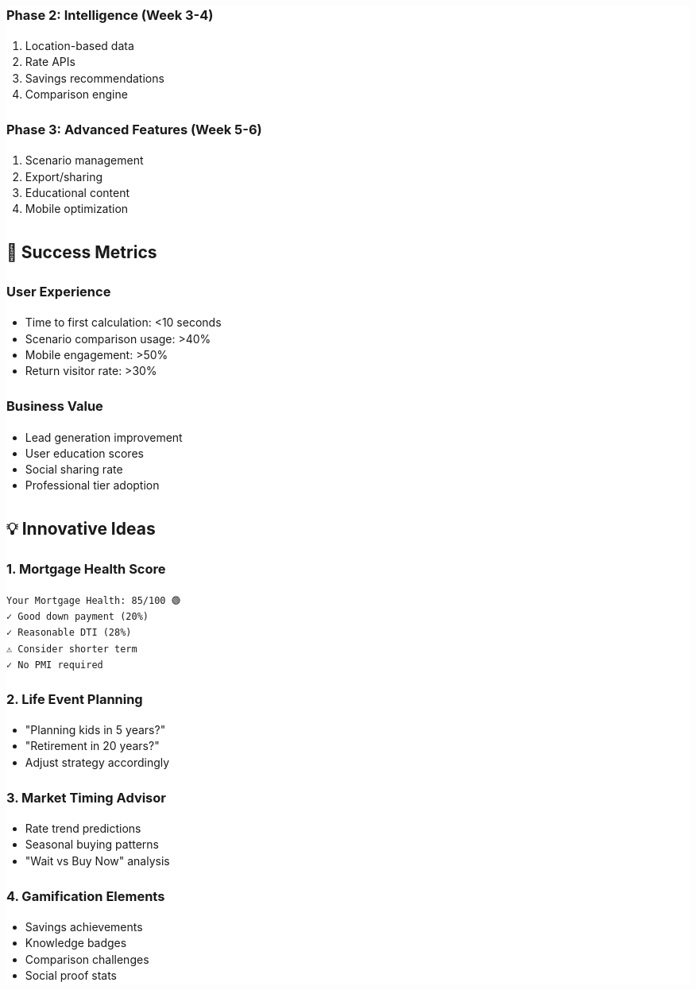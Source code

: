 ### Phase 2: Intelligence (Week 3-4)
1. Location-based data
2. Rate APIs
3. Savings recommendations
4. Comparison engine

### Phase 3: Advanced Features (Week 5-6)
1. Scenario management
2. Export/sharing
3. Educational content
4. Mobile optimization

## 🎯 Success Metrics

### User Experience
- Time to first calculation: <10 seconds
- Scenario comparison usage: >40%
- Mobile engagement: >50%
- Return visitor rate: >30%

### Business Value
- Lead generation improvement
- User education scores
- Social sharing rate
- Professional tier adoption

## 💡 Innovative Ideas

### 1. **Mortgage Health Score**
```
Your Mortgage Health: 85/100 🟢
✓ Good down payment (20%)
✓ Reasonable DTI (28%)
⚠️ Consider shorter term
✓ No PMI required
```

### 2. **Life Event Planning**
- "Planning kids in 5 years?"
- "Retirement in 20 years?"
- Adjust strategy accordingly

### 3. **Market Timing Advisor**
- Rate trend predictions
- Seasonal buying patterns
- "Wait vs Buy Now" analysis

### 4. **Gamification Elements**
- Savings achievements
- Knowledge badges
- Comparison challenges
- Social proof stats
